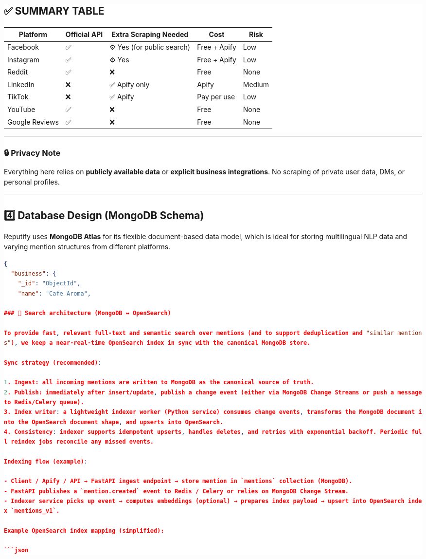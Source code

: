 
## ✅ SUMMARY TABLE

| Platform       | Official API | Extra Scraping Needed      | Cost         | Risk   |
| -------------- | ------------ | -------------------------- | ------------ | ------ |
| Facebook       | ✅           | ⚙️ Yes (for public search) | Free + Apify | Low    |
| Instagram      | ✅           | ⚙️ Yes                     | Free + Apify | Low    |
| Reddit         | ✅           | ❌                         | Free         | None   |
| LinkedIn       | ❌           | ✅ Apify only              | Apify        | Medium |
| TikTok         | ❌           | ✅ Apify                   | Pay per use  | Low    |
| YouTube        | ✅           | ❌                         | Free         | None   |
| Google Reviews | ✅           | ❌                         | Free         | None   |

---

### 🔒 Privacy Note

Everything here relies on **publicly available data** or **explicit business integrations**.
No scraping of private user data, DMs, or personal profiles.

---

## 4️⃣ **Database Design (MongoDB Schema)**

Reputify uses **MongoDB Atlas** for its flexible document-based data model, which is ideal for storing multilingual NLP data and varying mention structures from different platforms.

````json
{
  "business": {
    "_id": "ObjectId",
    "name": "Cafe Aroma",

### 🔎 Search architecture (MongoDB ↔ OpenSearch)

To provide fast, relevant full-text and semantic search over mentions (and to support deduplication and "similar mentions"), we keep a near-real-time OpenSearch index in sync with the canonical MongoDB store.

Sync strategy (recommended):

1. Ingest: all incoming mentions are written to MongoDB as the canonical source of truth.
2. Publish: immediately after insert/update, publish a change event (either via MongoDB Change Streams or push a message to Redis/Celery queue).
3. Index writer: a lightweight indexer worker (Python service) consumes change events, transforms the MongoDB document into the OpenSearch document shape, and upserts into OpenSearch.
4. Consistency: indexer supports idempotent upserts, handles deletes, and retries with exponential backoff. Periodic full reindex jobs reconcile any missed events.

Indexing flow (example):

- Client / Apify / API → FastAPI ingest endpoint → store mention in `mentions` collection (MongoDB).
- FastAPI publishes a `mention.created` event to Redis / Celery or relies on MongoDB Change Stream.
- Indexer service picks up event → computes embeddings (optional) → prepares index payload → upsert into OpenSearch index `mentions_v1`.

Example OpenSearch index mapping (simplified):

```json
````
